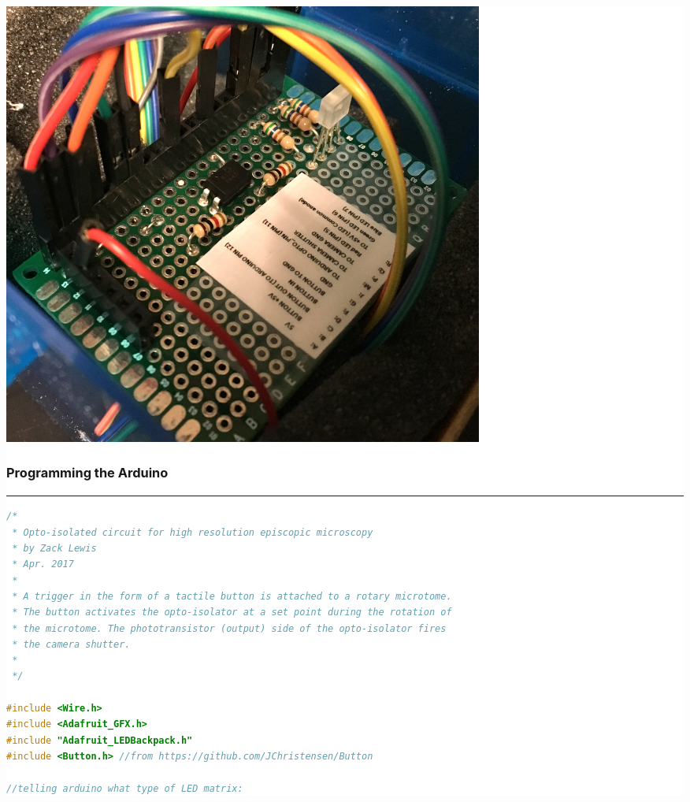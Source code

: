 <img src="figures/circuit_board.jpg" width = "600" />


### Programming the Arduino
---
```c++
/*
 * Opto-isolated circuit for high resolution episcopic microscopy
 * by Zack Lewis
 * Apr. 2017
 * 
 * A trigger in the form of a tactile button is attached to a rotary microtome. 
 * The button activates the opto-isolator at a set point during the rotation of  
 * the microtome. The phototransistor (output) side of the opto-isolator fires
 * the camera shutter.
 * 
 */
 
#include <Wire.h>
#include <Adafruit_GFX.h>
#include "Adafruit_LEDBackpack.h"
#include <Button.h> //from https://github.com/JChristensen/Button

//telling arduino what type of LED matrix:
```